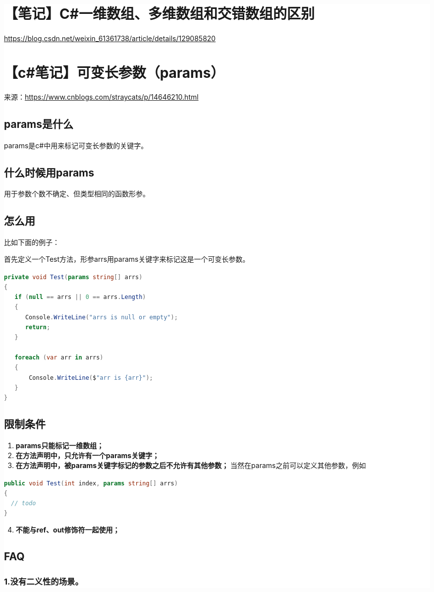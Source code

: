 # 【笔记】C#一维数组、多维数组和交错数组的区别
https://blog.csdn.net/weixin_61361738/article/details/129085820

# 【c#笔记】可变长参数（params）
来源：https://www.cnblogs.com/straycats/p/14646210.html

## params是什么
params是c#中用来标记可变长参数的关键字。

## 什么时候用params
用于参数个数不确定、但类型相同的函数形参。

## 怎么用
比如下面的例子：

首先定义一个Test方法，形参arrs用params关键字来标记这是一个可变长参数。
```c#
private void Test(params string[] arrs)
{
   if (null == arrs || 0 == arrs.Length)
   {
      Console.WriteLine("arrs is null or empty");
      return;
   }

   foreach (var arr in arrs)
   {
       Console.WriteLine($"arr is {arr}");
   }
}
```

## 限制条件
1. **params只能标记一维数组；**
2. **在方法声明中，只允许有一个params关键字；**
3. **在方法声明中，被params关键字标记的参数之后不允许有其他参数；**
当然在params之前可以定义其他参数，例如
```c#
public void Test(int index, params string[] arrs)
{
  // todo
}
```
4. **不能与ref、out修饰符一起使用；**

## FAQ
### 1.没有二义性的场景。
